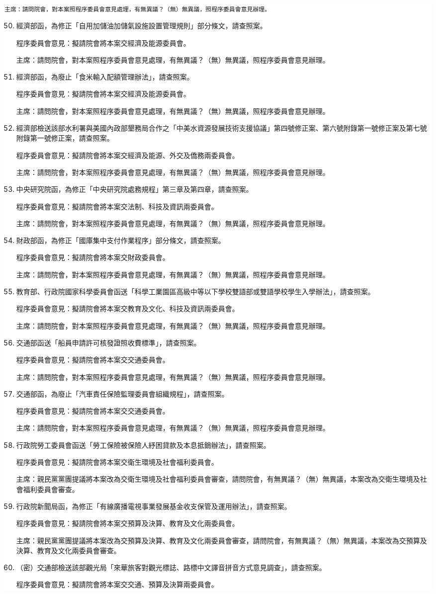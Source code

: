     主席：請問院會，對本案照程序委員會意見處理，有無異議？（無）無異議，照程序委員會意見辦理。

50. 經濟部函，為修正「自用加儲油加儲氣設施設置管理規則」部分條文，請查照案。

    程序委員會意見：擬請院會將本案交經濟及能源委員會。

    主席：請問院會，對本案照程序委員會意見處理，有無異議？（無）無異議，照程序委員會意見辦理。

51. 經濟部函，為廢止「食米輸入配額管理辦法」，請查照案。

    程序委員會意見：擬請院會將本案交經濟及能源委員會。

    主席：請問院會，對本案照程序委員會意見處理，有無異議？（無）無異議，照程序委員會意見辦理。

52. 經濟部檢送該部水利署與美國內政部墾務局合作之「中美水資源發展技術支援協議」第四號修正案、第六號附錄第一號修正案及第七號附錄第一號修正案，請查照案。

    程序委員會意見：擬請院會將本案交經濟及能源、外交及僑務兩委員會。

    主席：請問院會，對本案照程序委員會意見處理，有無異議？（無）無異議，照程序委員會意見辦理。

53. 中央研究院函，為修正「中央研究院處務規程」第三章及第四章，請查照案。

    程序委員會意見：擬請院會將本案交法制、科技及資訊兩委員會。

    主席：請問院會，對本案照程序委員會意見處理，有無異議？（無）無異議，照程序委員會意見辦理。

54. 財政部函，為修正「國庫集中支付作業程序」部分條文，請查照案。

    程序委員會意見：擬請院會將本案交財政委員會。

    主席：請問院會，對本案照程序委員會意見處理，有無異議？（無）無異議，照程序委員會意見辦理。

55. 教育部、行政院國家科學委員會函送「科學工業園區高級中等以下學校雙語部或雙語學校學生入學辦法」，請查照案。

    程序委員會意見：擬請院會將本案交教育及文化、科技及資訊兩委員會。

    主席：請問院會，對本案照程序委員會意見處理，有無異議？（無）無異議，照程序委員會意見辦理。

56. 交通部函送「船員申請許可核發證照收費標準」，請查照案。

    程序委員會意見：擬請院會將本案交交通委員會。

    主席：請問院會，對本案照程序委員會意見處理，有無異議？（無）無異議，照程序委員會意見辦理。

57. 交通部函，為廢止「汽車責任保險監理委員會組織規程」，請查照案。

    程序委員會意見：擬請院會將本案交交通委員會。

    主席：請問院會，對本案照程序委員會意見處理，有無異議？（無）無異議，照程序委員會意見辦理。

58. 行政院勞工委員會函送「勞工保險被保險人紓困貸款及本息抵銷辦法」，請查照案。

    程序委員會意見：擬請院會將本案交衛生環境及社會福利委員會。

    主席：親民黨黨團提議將本案改為交衛生環境及社會福利委員會審查，請問院會，有無異議？（無）無異議，本案改為交衛生環境及社會福利委員會審查。

59. 行政院新聞局函，為修正「有線廣播電視事業發展基金收支保管及運用辦法」，請查照案。

    程序委員會意見：擬請院會將本案交預算及決算、教育及文化兩委員會。

    主席：親民黨黨團提議將本案改為交預算及決算、教育及文化兩委員會審查，請問院會，有無異議？（無）無異議，本案改為交預算及決算、教育及文化兩委員會審查。

60. （密）交通部檢送該部觀光局「來華旅客對觀光標誌、路標中文譯音拼音方式意見調查」，請查照案。

    程序委員會意見：擬請院會將本案交交通、預算及決算兩委員會。

